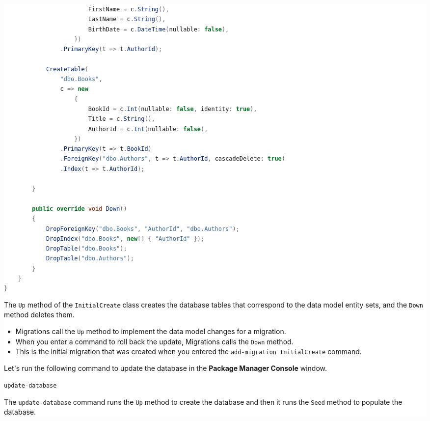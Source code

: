 ```csharp
                        FirstName = c.String(),
                        LastName = c.String(),
                        BirthDate = c.DateTime(nullable: false),
                    })
                .PrimaryKey(t => t.AuthorId);

            CreateTable(
                "dbo.Books",
                c => new
                    {
                        BookId = c.Int(nullable: false, identity: true),
                        Title = c.String(),
                        AuthorId = c.Int(nullable: false),
                    })
                .PrimaryKey(t => t.BookId)
                .ForeignKey("dbo.Authors", t => t.AuthorId, cascadeDelete: true)
                .Index(t => t.AuthorId);

        }

        public override void Down()
        {
            DropForeignKey("dbo.Books", "AuthorId", "dbo.Authors");
            DropIndex("dbo.Books", new[] { "AuthorId" });
            DropTable("dbo.Books");
            DropTable("dbo.Authors");
        }
    }
}
```

The `Up` method of the `InitialCreate` class creates the database tables that correspond to the data model entity sets, and the `Down` method deletes them.

* Migrations call the `Up` method to implement the data model changes for a migration. 
* When you enter a command to roll back the update, Migrations calls the `Down` method.
* This is the initial migration that was created when you entered the `add-migration InitialCreate` command. 

Let's run the following command to update the database in the **Package Manager Console** window.

```csharp
update-database
```

The `update-database` command runs the `Up` method to create the database and then it runs the `Seed` method to populate the database.

